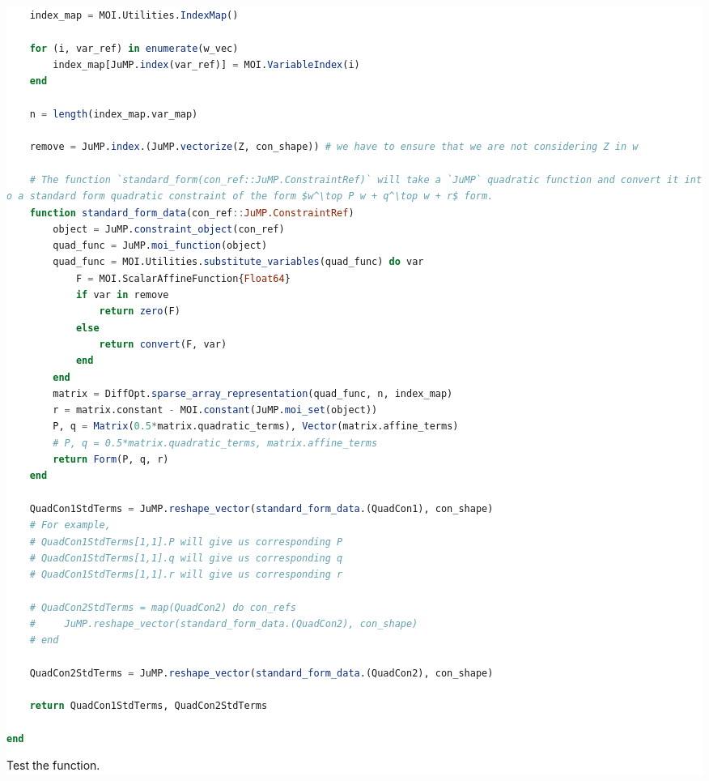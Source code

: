 ```julia
    index_map = MOI.Utilities.IndexMap()

    for (i, var_ref) in enumerate(w_vec)
        index_map[JuMP.index(var_ref)] = MOI.VariableIndex(i)
    end

    n = length(index_map.var_map)

    remove = JuMP.index.(JuMP.vectorize(Z, con_shape)) # we have to ensure that we are not considering Z in w

    # The function `standard_form(con_ref::JuMP.ConstraintRef)` will take a `JuMP` quadratic function and convert it into a standard form quadratic constraint of the form $w^\top P w + q^\top w + r$ form.
    function standard_form_data(con_ref::JuMP.ConstraintRef)
        object = JuMP.constraint_object(con_ref)
        quad_func = JuMP.moi_function(object)
        quad_func = MOI.Utilities.substitute_variables(quad_func) do var
            F = MOI.ScalarAffineFunction{Float64}
            if var in remove
                return zero(F)
            else
                return convert(F, var)
            end
        end
        matrix = DiffOpt.sparse_array_representation(quad_func, n, index_map)
        r = matrix.constant - MOI.constant(JuMP.moi_set(object))
        P, q = Matrix(0.5*matrix.quadratic_terms), Vector(matrix.affine_terms)
        # P, q = 0.5*matrix.quadratic_terms, matrix.affine_terms
        return Form(P, q, r)
    end

    QuadCon1StdTerms = JuMP.reshape_vector(standard_form_data.(QuadCon1), con_shape)
    # For example,
    # QuadCon1StdTerms[1,1].P will give us corresponding P
    # QuadCon1StdTerms[1,1].q will give us corresponding q
    # QuadCon1StdTerms[1,1].r will give us corresponding r

    # QuadCon2StdTerms = map(QuadCon2) do con_refs
    #     JuMP.reshape_vector(standard_form_data.(QuadCon2), con_shape)
    # end

    QuadCon2StdTerms = JuMP.reshape_vector(standard_form_data.(QuadCon2), con_shape)

    return QuadCon1StdTerms, QuadCon2StdTerms

end

```

Test the function.
